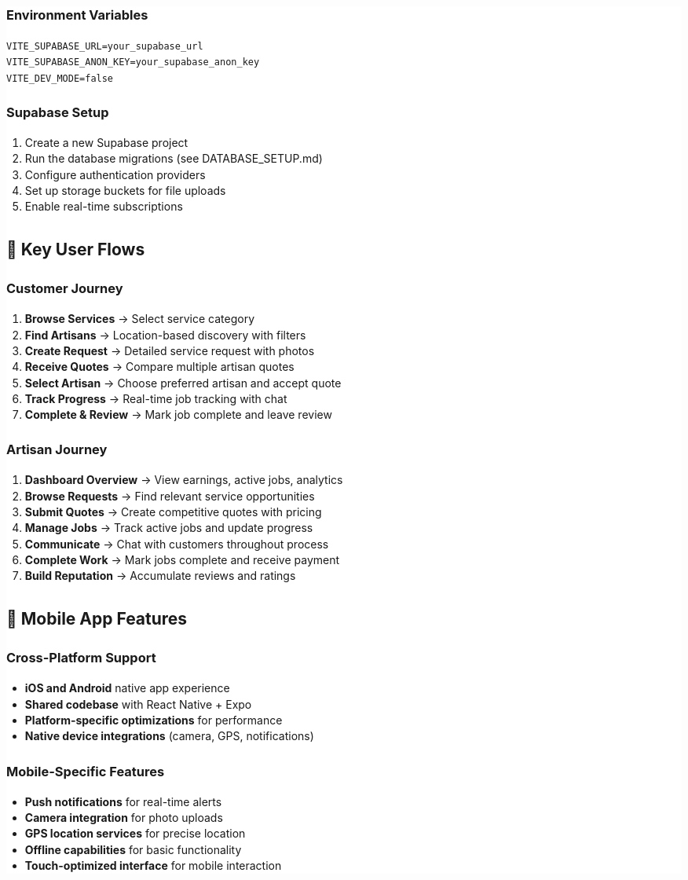 ### Environment Variables
```env
VITE_SUPABASE_URL=your_supabase_url
VITE_SUPABASE_ANON_KEY=your_supabase_anon_key
VITE_DEV_MODE=false
```

### Supabase Setup
1. Create a new Supabase project
2. Run the database migrations (see DATABASE_SETUP.md)
3. Configure authentication providers
4. Set up storage buckets for file uploads
5. Enable real-time subscriptions

## 🎯 Key User Flows

### Customer Journey
1. **Browse Services** → Select service category
2. **Find Artisans** → Location-based discovery with filters
3. **Create Request** → Detailed service request with photos
4. **Receive Quotes** → Compare multiple artisan quotes
5. **Select Artisan** → Choose preferred artisan and accept quote
6. **Track Progress** → Real-time job tracking with chat
7. **Complete & Review** → Mark job complete and leave review

### Artisan Journey
1. **Dashboard Overview** → View earnings, active jobs, analytics
2. **Browse Requests** → Find relevant service opportunities
3. **Submit Quotes** → Create competitive quotes with pricing
4. **Manage Jobs** → Track active jobs and update progress
5. **Communicate** → Chat with customers throughout process
6. **Complete Work** → Mark jobs complete and receive payment
7. **Build Reputation** → Accumulate reviews and ratings

## 📱 Mobile App Features

### Cross-Platform Support
- **iOS and Android** native app experience
- **Shared codebase** with React Native + Expo
- **Platform-specific optimizations** for performance
- **Native device integrations** (camera, GPS, notifications)

### Mobile-Specific Features
- **Push notifications** for real-time alerts
- **Camera integration** for photo uploads
- **GPS location services** for precise location
- **Offline capabilities** for basic functionality
- **Touch-optimized interface** for mobile interaction
